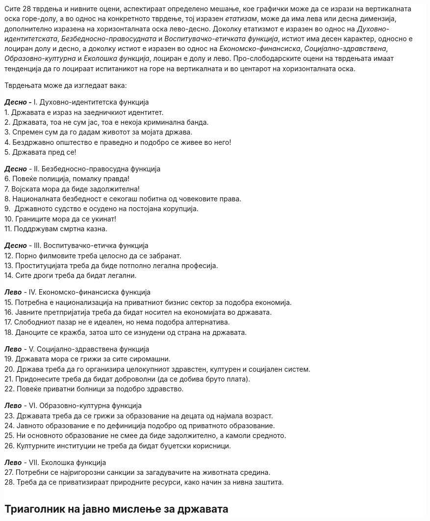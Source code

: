 Сите 28 тврдења и нивните оцени, аспектираат определено мешање, кое графички може да се изрази на вертикалната оска горе-долу, а во однос на конкретното тврдење, тој изразен _етатизам_, може да има лева или десна димензија, дополнително изразена на хоризонталната оска лево-десно. Доколку етатизмот е изразен во однос на _Духовно-идентитетската_, _Безбедносно-правосудната_ и _Воспитувачко-етичката функција_, истиот има десен карактер, односно е лоциран долу и десно, а доколку истиот е изразен во однос на _Економско-финансиска_, _Социјално-здравствена_, _Образовно-културна_ и _Еколошка функција_, лоциран е долу и лево. Про-слободарските оцени на тврдењата имаат тенденција да го лоцираат испитаникот на горе на вертикалната и во центарот на хоризонталната оска.

Тврдењата може да изгледаат вака:

**_Десно_ \-** I. Духовно-идентитетска функција  
1\. Државата е израз на заедничкиот идентитет.  
2\. Државата, тоа не сум јас, тоа е некоја криминална банда.  
3\. Спремен сум да го дадам животот за мојата држава.  
4\. Бездржавно општество е праведно и подобро се живее во него!  
5\. Државата пред се!

**_Десно_** - II. Безбедносно-правосудна функција  
6\. Повеќе полиција, помалку правда!  
7\. Војската мора да биде задолжителна!  
8\. Националната безбедност е секогаш побитна од човековите права.  
9.  Државното судство е осудено на постојана корупција.  
10\. Границите мора да се укинат!  
11\. Поддржувам смртна казна.

**_Десно_** \- III. Воспитувачко-етичка функција  
12\. Порно филмовите треба целосно да се забранат.  
13\. Проституцијата треба да биде потполно легална професија.  
14\. Сите дроги треба да бидат легални.

**_Лево_** - IV. Економско-финансиска функција  
15\. Потребна е национализација на приватниот бизнис сектор за подобра економија.  
16\. Јавните претпријатија треба да бидат носител на економијата во државата.  
17\. Слободниот пазар не е идеален, но нема подобра алтернатива.  
18\. Даноците се кражба, затоа што се изнудени од страна на државата.

**_Лево_** \- V. Социјално-здравствена функција  
19\. Државата мора се грижи за сите сиромашни.  
20\. Држава треба да го организира целокупниот здравстен, културен и социјален систем.  
21\. Придонесите треба да бидат доброволни (да ce добива бруто плата).  
22\. Повеќе приватни болници за подобро здравство.

**_Лево_** - VI. Образовно-културна функција  
23\. Државата треба да се грижи за образование на децата од најмала возраст.  
24\. Јавното образование е по дефиниција подобро од приватното образование.  
25\. Ни основното образование не смее да биде задолжително, а камоли средното.  
26\. Културните институции не треба да бидат буџетски корисници.

**_Лево_** - VII. Еколошка функција  
27\. Потребни се најригорозни санкции за загадувачите на животната средина.  
28\. Треба да се приватизираат природните ресурси, како начин за нивна заштита.

## Триаголник на јавно мислење за државата
